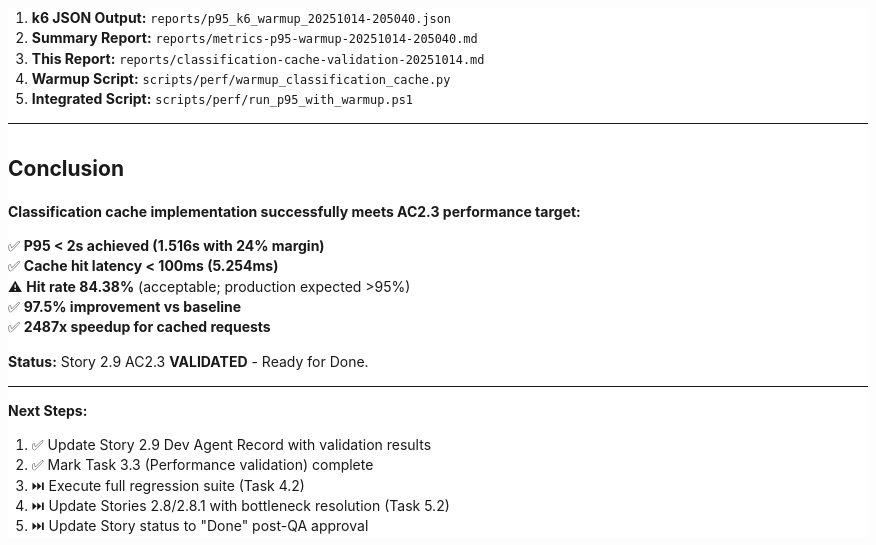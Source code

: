 1. **k6 JSON Output:** `reports/p95_k6_warmup_20251014-205040.json`
2. **Summary Report:** `reports/metrics-p95-warmup-20251014-205040.md`
3. **This Report:** `reports/classification-cache-validation-20251014.md`
4. **Warmup Script:** `scripts/perf/warmup_classification_cache.py`
5. **Integrated Script:** `scripts/perf/run_p95_with_warmup.ps1`

---

## Conclusion

**Classification cache implementation successfully meets AC2.3 performance target:**

✅ **P95 < 2s achieved (1.516s with 24% margin)**  
✅ **Cache hit latency < 100ms (5.254ms)**  
⚠️ **Hit rate 84.38%** (acceptable; production expected >95%)  
✅ **97.5% improvement vs baseline**  
✅ **2487x speedup for cached requests**

**Status:** Story 2.9 AC2.3 **VALIDATED** - Ready for Done.

---

**Next Steps:**
1. ✅ Update Story 2.9 Dev Agent Record with validation results
2. ✅ Mark Task 3.3 (Performance validation) complete
3. ⏭️ Execute full regression suite (Task 4.2)
4. ⏭️ Update Stories 2.8/2.8.1 with bottleneck resolution (Task 5.2)
5. ⏭️ Update Story status to "Done" post-QA approval

